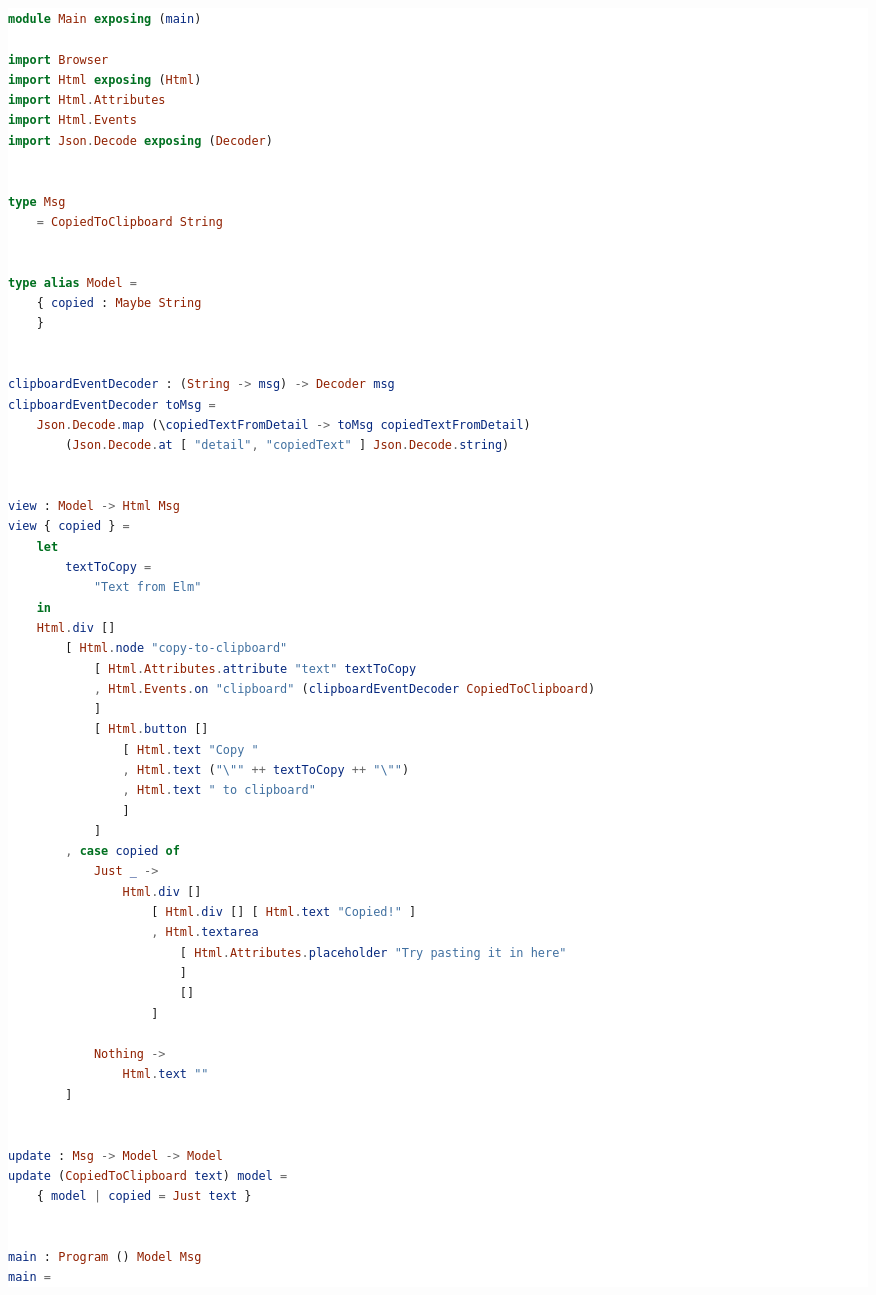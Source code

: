 ```elm
module Main exposing (main)

import Browser
import Html exposing (Html)
import Html.Attributes
import Html.Events
import Json.Decode exposing (Decoder)


type Msg
    = CopiedToClipboard String


type alias Model =
    { copied : Maybe String
    }


clipboardEventDecoder : (String -> msg) -> Decoder msg
clipboardEventDecoder toMsg =
    Json.Decode.map (\copiedTextFromDetail -> toMsg copiedTextFromDetail)
        (Json.Decode.at [ "detail", "copiedText" ] Json.Decode.string)


view : Model -> Html Msg
view { copied } =
    let
        textToCopy =
            "Text from Elm"
    in
    Html.div []
        [ Html.node "copy-to-clipboard"
            [ Html.Attributes.attribute "text" textToCopy
            , Html.Events.on "clipboard" (clipboardEventDecoder CopiedToClipboard)
            ]
            [ Html.button []
                [ Html.text "Copy "
                , Html.text ("\"" ++ textToCopy ++ "\"")
                , Html.text " to clipboard"
                ]
            ]
        , case copied of
            Just _ ->
                Html.div []
                    [ Html.div [] [ Html.text "Copied!" ]
                    , Html.textarea
                        [ Html.Attributes.placeholder "Try pasting it in here"
                        ]
                        []
                    ]

            Nothing ->
                Html.text ""
        ]


update : Msg -> Model -> Model
update (CopiedToClipboard text) model =
    { model | copied = Just text }


main : Program () Model Msg
main =
```

[ng-differential-loading]: https://blog.angular.io/version-8-of-angular-smaller-bundles-cli-apis-and-alignment-with-the-ecosystem-af0261112a27 
[so-custom-elements]: https://stackoverflow.com/questions/50295703/create-custom-elements-v1-in-es5-not-es6 
[customized-polyfill]: https://github.com/ungap/custom-elements-builtin 
[webkit-nope]: https://bugs.webkit.org/show_bug.cgi?id=182671 
[w3c-nope]: https://github.com/w3c/webcomponents/issues/509 
[doc-exec-command]: https://developer.mozilla.org/en-US/docs/Web/API/Document/execCommand 
[elmpkg-elm-json]: https://package.elm-lang.org/packages/elm/json/latest
[jq-event-delegation]: https://learn.jquery.com/events/event-delegation/ 
[guide]: https://guide.elm-lang.org
[guide-interop]: https://guide.elm-lang.org/interop/
[guide-ports]: https://guide.elm-lang.org/interop/ports.html 
[html5-apis]: https://developer.mozilla.org/en-US/docs/Web/API 
[mdn-clipboard]: https://developer.mozilla.org/en-US/docs/Web/API/Clipboard_API 
[mdn-customevent]: https://developer.mozilla.org/en-US/docs/Web/API/CustomEvent/CustomEvent
[mdn-customevent-polyfill]: https://developer.mozilla.org/en-US/docs/Web/API/CustomEvent/CustomEvent#Polyfill
[mdn-event-bubbling]: https://developer.mozilla.org/en-US/docs/Learn/JavaScript/Building_blocks/Events#Event_bubbling_and_capture 
[mdn-slot]: https://developer.mozilla.org/en-US/docs/Web/HTML/Element/slot 
[mdn-wc]: https://developer.mozilla.org/en-US/docs/Web/Web_Components 
[module-amd]: http://wiki.commonjs.org/wiki/Modules/AsynchronousDefinition
[module-commonjs]: http://wiki.commonjs.org/wiki/Modules/1.1.1 
[module-meteor]: https://docs.meteor.com/api/packagejs.html
[oop-backbone]: https://github.com/jashkenas/backbone/blob/1.4.0/backbone.js#L398
[oop-base2]: https://github.com/meritt/base2/blob/1.0/src/base2.js#L59
[oop-dojo]: https://github.com/dojo/dojo/blob/1.16.2/_base/declare.js
[oop-ember]: https://github.com/emberjs/ember.js/blob/v3.18.1/packages/@ember/-internals/runtime/lib/system/core_object.js
[oop-extjs]: https://docs.sencha.com/extjs/6.2.0/modern/Ext.html#method-define
[oop-yui]: https://github.com/yui/yui3/blob/v3.18.1/src/oop/js/oop.js
[w3c]: https://www.w3.org/ 
[wc-home]: https://www.webcomponents.org/
[wc-polyfills]: https://www.webcomponents.org/polyfills 
[wc-polyfill-custom-elements]: https://github.com/webcomponents/polyfills/tree/master/packages/custom-elements
[wc-polyfill-custom-elements-es5]: https://github.com/webcomponents/polyfills/tree/master/packages/custom-elements#es5-vs-es2015 
[wc-specs]: https://www.webcomponents.org/specs